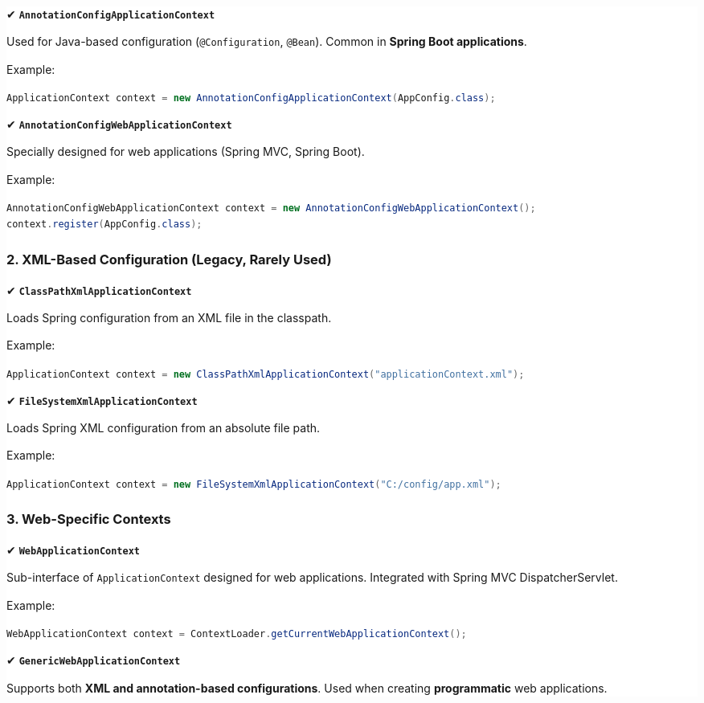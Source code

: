 ✔ **`AnnotationConfigApplicationContext`**

Used for Java-based configuration (`@Configuration`, `@Bean`). Common in **Spring Boot applications**.

Example:

```java
ApplicationContext context = new AnnotationConfigApplicationContext(AppConfig.class);
```

✔ **`AnnotationConfigWebApplicationContext`**

Specially designed for web applications (Spring MVC, Spring Boot).

Example:

```java
AnnotationConfigWebApplicationContext context = new AnnotationConfigWebApplicationContext();
context.register(AppConfig.class);
```

### **2. XML-Based Configuration (Legacy, Rarely Used)**

✔ **`ClassPathXmlApplicationContext`**

Loads Spring configuration from an XML file in the classpath.

Example:

```java
ApplicationContext context = new ClassPathXmlApplicationContext("applicationContext.xml");
```

✔ **`FileSystemXmlApplicationContext`**

Loads Spring XML configuration from an absolute file path.

Example:

```java
ApplicationContext context = new FileSystemXmlApplicationContext("C:/config/app.xml");
```

### **3. Web-Specific Contexts**

✔ **`WebApplicationContext`**

Sub-interface of `ApplicationContext` designed for web applications. Integrated with Spring MVC DispatcherServlet.

Example:

```java
WebApplicationContext context = ContextLoader.getCurrentWebApplicationContext();
```

✔ **`GenericWebApplicationContext`**

Supports both **XML and annotation-based configurations**. Used when creating **programmatic** web applications.
